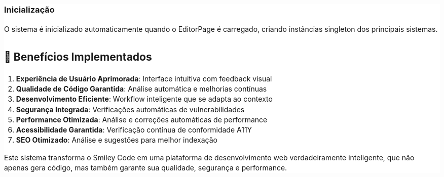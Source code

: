 ### Inicialização
O sistema é inicializado automaticamente quando o EditorPage é carregado, criando instâncias singleton dos principais sistemas.

## 🎉 Benefícios Implementados

1. **Experiência de Usuário Aprimorada**: Interface intuitiva com feedback visual
2. **Qualidade de Código Garantida**: Análise automática e melhorias contínuas
3. **Desenvolvimento Eficiente**: Workflow inteligente que se adapta ao contexto
4. **Segurança Integrada**: Verificações automáticas de vulnerabilidades
5. **Performance Otimizada**: Análise e correções automáticas de performance
6. **Acessibilidade Garantida**: Verificação contínua de conformidade A11Y
7. **SEO Otimizado**: Análise e sugestões para melhor indexação

Este sistema transforma o Smiley Code em uma plataforma de desenvolvimento web verdadeiramente inteligente, que não apenas gera código, mas também garante sua qualidade, segurança e performance.